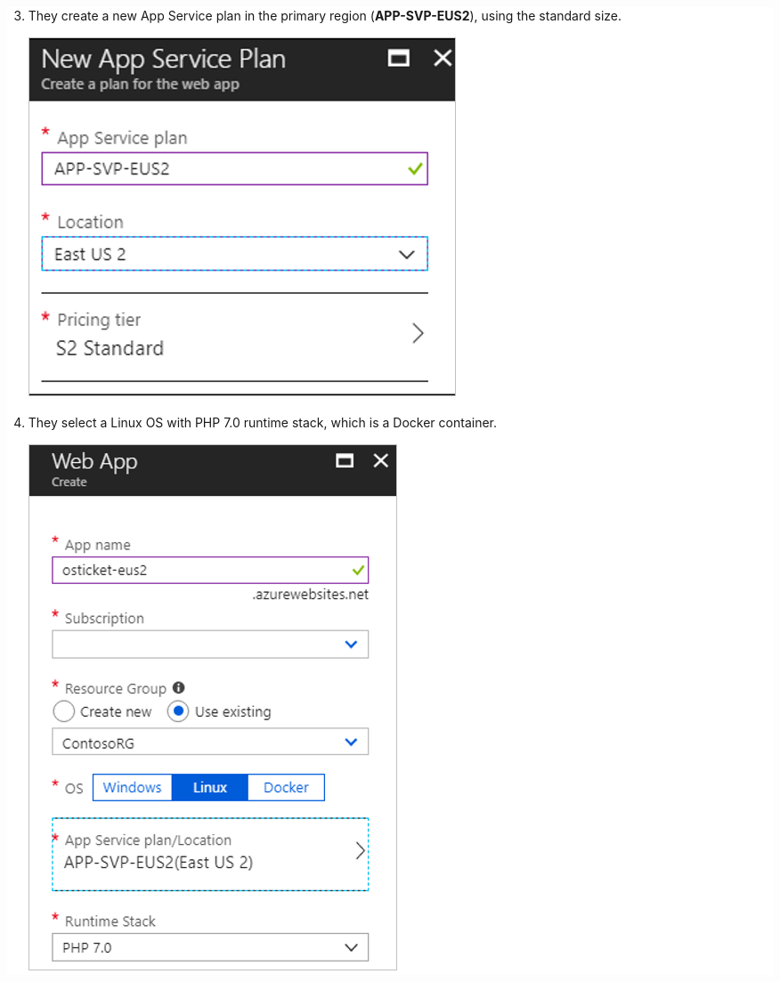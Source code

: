 3. They create a new App Service plan in the primary region (**APP-SVP-EUS2**), using the standard size.

     ![Azure App](./media/contoso-migration-refactor-linux-app-service-mysql/azure-app2.png)

4. They select a Linux OS with PHP 7.0 runtime stack, which is a Docker container.

    ![Azure App](./media/contoso-migration-refactor-linux-app-service-mysql/azure-app3.png)
